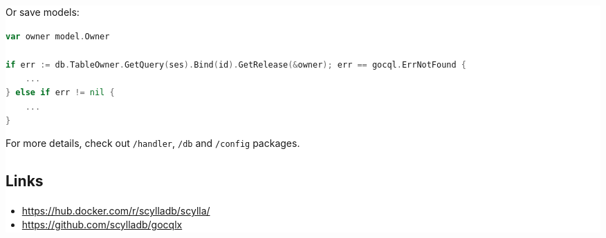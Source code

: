 Or save models:

```go
var owner model.Owner

if err := db.TableOwner.GetQuery(ses).Bind(id).GetRelease(&owner); err == gocql.ErrNotFound {
    ...
} else if err != nil {
    ...
}
```

For more details, check out `/handler`, `/db` and `/config` packages.

Links
---

- https://hub.docker.com/r/scylladb/scylla/
- https://github.com/scylladb/gocqlx

